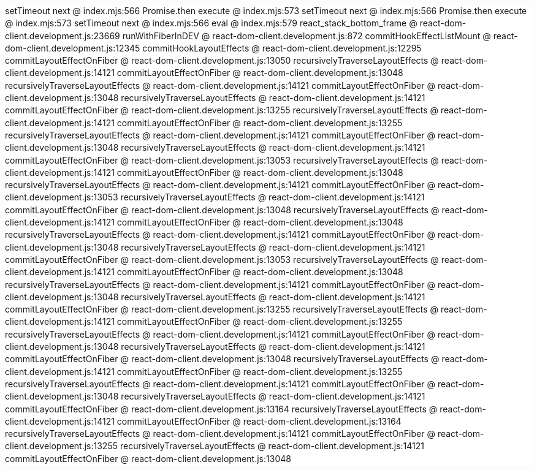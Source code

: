 setTimeout
next @ index.mjs:566
Promise.then
execute @ index.mjs:573
setTimeout
next @ index.mjs:566
Promise.then
execute @ index.mjs:573
setTimeout
next @ index.mjs:566
eval @ index.mjs:579
react_stack_bottom_frame @ react-dom-client.development.js:23669
runWithFiberInDEV @ react-dom-client.development.js:872
commitHookEffectListMount @ react-dom-client.development.js:12345
commitHookLayoutEffects @ react-dom-client.development.js:12295
commitLayoutEffectOnFiber @ react-dom-client.development.js:13050
recursivelyTraverseLayoutEffects @ react-dom-client.development.js:14121
commitLayoutEffectOnFiber @ react-dom-client.development.js:13048
recursivelyTraverseLayoutEffects @ react-dom-client.development.js:14121
commitLayoutEffectOnFiber @ react-dom-client.development.js:13048
recursivelyTraverseLayoutEffects @ react-dom-client.development.js:14121
commitLayoutEffectOnFiber @ react-dom-client.development.js:13255
recursivelyTraverseLayoutEffects @ react-dom-client.development.js:14121
commitLayoutEffectOnFiber @ react-dom-client.development.js:13255
recursivelyTraverseLayoutEffects @ react-dom-client.development.js:14121
commitLayoutEffectOnFiber @ react-dom-client.development.js:13048
recursivelyTraverseLayoutEffects @ react-dom-client.development.js:14121
commitLayoutEffectOnFiber @ react-dom-client.development.js:13053
recursivelyTraverseLayoutEffects @ react-dom-client.development.js:14121
commitLayoutEffectOnFiber @ react-dom-client.development.js:13048
recursivelyTraverseLayoutEffects @ react-dom-client.development.js:14121
commitLayoutEffectOnFiber @ react-dom-client.development.js:13053
recursivelyTraverseLayoutEffects @ react-dom-client.development.js:14121
commitLayoutEffectOnFiber @ react-dom-client.development.js:13048
recursivelyTraverseLayoutEffects @ react-dom-client.development.js:14121
commitLayoutEffectOnFiber @ react-dom-client.development.js:13048
recursivelyTraverseLayoutEffects @ react-dom-client.development.js:14121
commitLayoutEffectOnFiber @ react-dom-client.development.js:13048
recursivelyTraverseLayoutEffects @ react-dom-client.development.js:14121
commitLayoutEffectOnFiber @ react-dom-client.development.js:13053
recursivelyTraverseLayoutEffects @ react-dom-client.development.js:14121
commitLayoutEffectOnFiber @ react-dom-client.development.js:13048
recursivelyTraverseLayoutEffects @ react-dom-client.development.js:14121
commitLayoutEffectOnFiber @ react-dom-client.development.js:13048
recursivelyTraverseLayoutEffects @ react-dom-client.development.js:14121
commitLayoutEffectOnFiber @ react-dom-client.development.js:13255
recursivelyTraverseLayoutEffects @ react-dom-client.development.js:14121
commitLayoutEffectOnFiber @ react-dom-client.development.js:13255
recursivelyTraverseLayoutEffects @ react-dom-client.development.js:14121
commitLayoutEffectOnFiber @ react-dom-client.development.js:13048
recursivelyTraverseLayoutEffects @ react-dom-client.development.js:14121
commitLayoutEffectOnFiber @ react-dom-client.development.js:13048
recursivelyTraverseLayoutEffects @ react-dom-client.development.js:14121
commitLayoutEffectOnFiber @ react-dom-client.development.js:13255
recursivelyTraverseLayoutEffects @ react-dom-client.development.js:14121
commitLayoutEffectOnFiber @ react-dom-client.development.js:13048
recursivelyTraverseLayoutEffects @ react-dom-client.development.js:14121
commitLayoutEffectOnFiber @ react-dom-client.development.js:13164
recursivelyTraverseLayoutEffects @ react-dom-client.development.js:14121
commitLayoutEffectOnFiber @ react-dom-client.development.js:13164
recursivelyTraverseLayoutEffects @ react-dom-client.development.js:14121
commitLayoutEffectOnFiber @ react-dom-client.development.js:13255
recursivelyTraverseLayoutEffects @ react-dom-client.development.js:14121
commitLayoutEffectOnFiber @ react-dom-client.development.js:13048